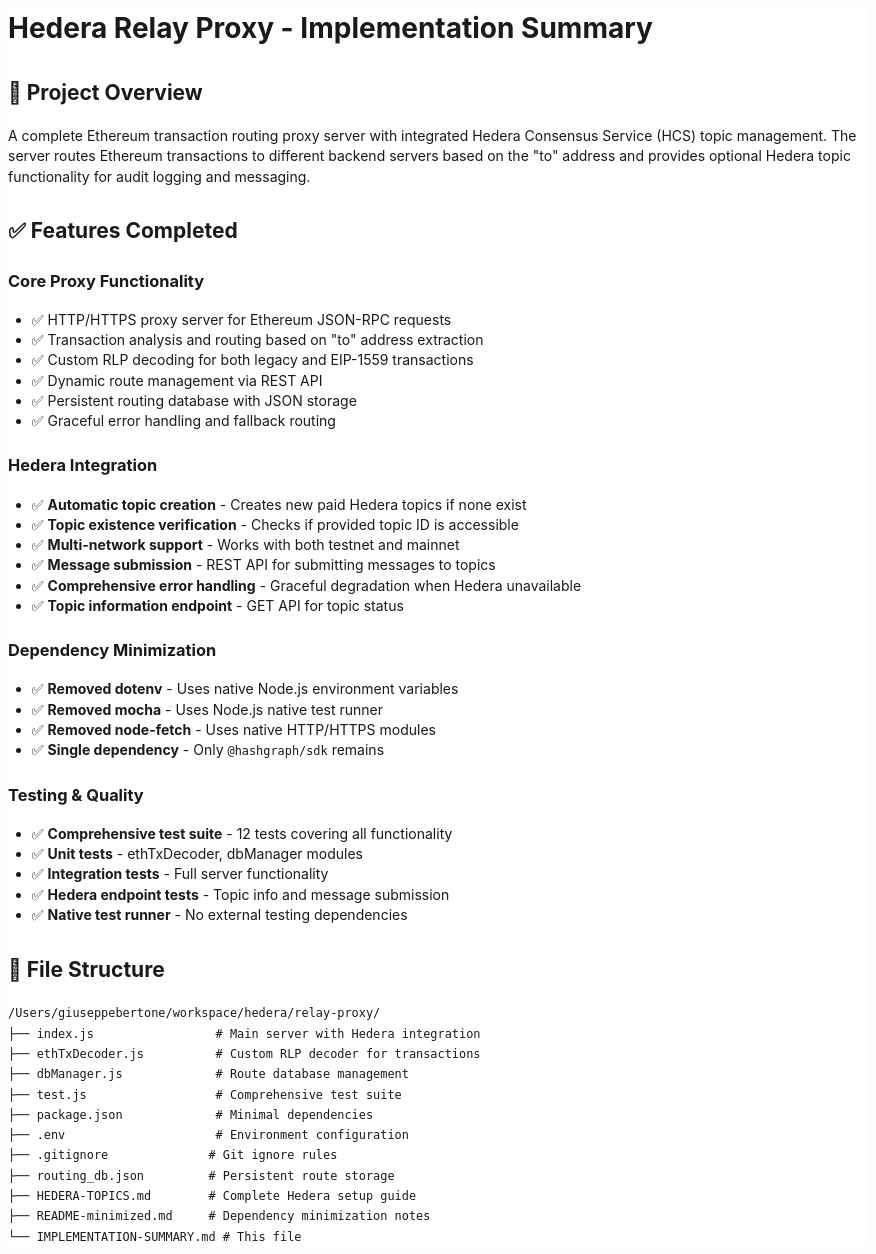 # Hedera Relay Proxy - Implementation Summary

## 🎯 **Project Overview**

A complete Ethereum transaction routing proxy server with integrated Hedera Consensus Service (HCS) topic management. The server routes Ethereum transactions to different backend servers based on the "to" address and provides optional Hedera topic functionality for audit logging and messaging.

## ✅ **Features Completed**

### **Core Proxy Functionality**
- ✅ HTTP/HTTPS proxy server for Ethereum JSON-RPC requests
- ✅ Transaction analysis and routing based on "to" address extraction
- ✅ Custom RLP decoding for both legacy and EIP-1559 transactions
- ✅ Dynamic route management via REST API
- ✅ Persistent routing database with JSON storage
- ✅ Graceful error handling and fallback routing

### **Hedera Integration**
- ✅ **Automatic topic creation** - Creates new paid Hedera topics if none exist
- ✅ **Topic existence verification** - Checks if provided topic ID is accessible
- ✅ **Multi-network support** - Works with both testnet and mainnet
- ✅ **Message submission** - REST API for submitting messages to topics
- ✅ **Comprehensive error handling** - Graceful degradation when Hedera unavailable
- ✅ **Topic information endpoint** - GET API for topic status

### **Dependency Minimization**
- ✅ **Removed dotenv** - Uses native Node.js environment variables
- ✅ **Removed mocha** - Uses Node.js native test runner
- ✅ **Removed node-fetch** - Uses native HTTP/HTTPS modules
- ✅ **Single dependency** - Only `@hashgraph/sdk` remains

### **Testing & Quality**
- ✅ **Comprehensive test suite** - 12 tests covering all functionality
- ✅ **Unit tests** - ethTxDecoder, dbManager modules
- ✅ **Integration tests** - Full server functionality
- ✅ **Hedera endpoint tests** - Topic info and message submission
- ✅ **Native test runner** - No external testing dependencies

## 📁 **File Structure**

```
/Users/giuseppebertone/workspace/hedera/relay-proxy/
├── index.js                 # Main server with Hedera integration
├── ethTxDecoder.js          # Custom RLP decoder for transactions
├── dbManager.js             # Route database management
├── test.js                  # Comprehensive test suite
├── package.json             # Minimal dependencies
├── .env                     # Environment configuration
├── .gitignore              # Git ignore rules
├── routing_db.json         # Persistent route storage
├── HEDERA-TOPICS.md        # Complete Hedera setup guide
├── README-minimized.md     # Dependency minimization notes
└── IMPLEMENTATION-SUMMARY.md # This file
```
